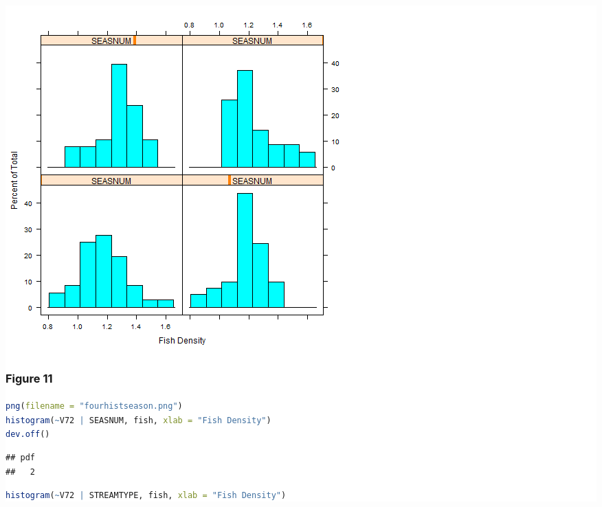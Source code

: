 ![plot of chunk unnamed-chunk-30](figure/unnamed-chunk-30.png) 

### Figure 11

```r
png(filename = "fourhistseason.png")
histogram(~V72 | SEASNUM, fish, xlab = "Fish Density")
dev.off()
```

```
## pdf 
##   2
```



```r
histogram(~V72 | STREAMTYPE, fish, xlab = "Fish Density")
```
